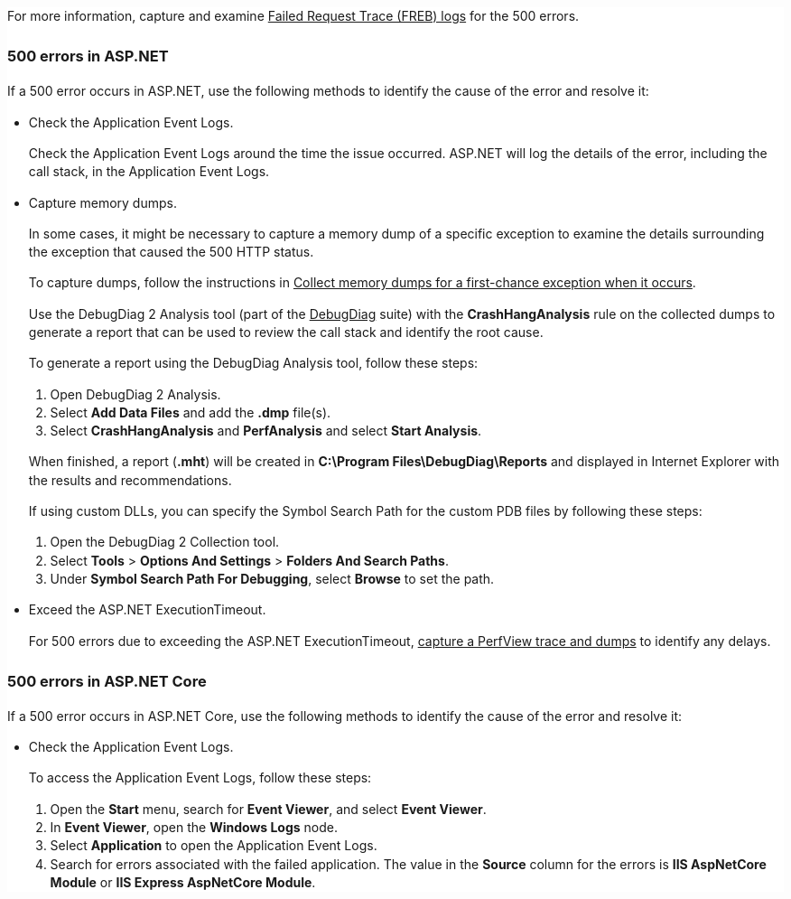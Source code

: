 For more information, capture and examine [Failed Request Trace (FREB) logs](#steps-to-capture-freb-logs) for the 500 errors.

### 500 errors in ASP.NET

If a 500 error occurs in ASP.NET, use the following methods to identify the cause of the error and resolve it:

- Check the Application Event Logs.

  Check the Application Event Logs around the time the issue occurred. ASP.NET will log the details of the error, including the call stack, in the Application Event Logs.

- Capture memory dumps.

  In some cases, it might be necessary to capture a memory dump of a specific exception to examine the details surrounding the exception that caused the 500 HTTP status.

  To capture dumps, follow the instructions in [Collect memory dumps for a first-chance exception when it occurs](https://techcommunity.microsoft.com/t5/iis-support-blog/collect-memory-dumps-for-a-first-chance-exception-when-it-occurs/ba-p/2276128).

  Use the DebugDiag 2 Analysis tool (part of the [DebugDiag](https://www.microsoft.com/download/details.aspx?id=58210&msockid=145197b7d1fa6877376482b2d0bf6961) suite) with the **CrashHangAnalysis** rule on the collected dumps to generate a report that can be used to review the call stack and identify the root cause.

  To generate a report using the DebugDiag Analysis tool, follow these steps:

  1. Open DebugDiag 2 Analysis.
  1. Select **Add Data Files** and add the **.dmp** file(s).
  1. Select **CrashHangAnalysis** and **PerfAnalysis** and select **Start Analysis**.

  When finished, a report (**.mht**) will be created in **C:\Program Files\DebugDiag\Reports** and displayed in Internet Explorer with the results and recommendations.

  If using custom DLLs, you can specify the Symbol Search Path for the custom PDB files by following these steps:

  1. Open the DebugDiag 2 Collection tool.
  1. Select **Tools** > **Options And Settings** > **Folders And Search Paths**.
  1. Under **Symbol Search Path For Debugging**, select **Browse** to set the path.

- Exceed the ASP.NET ExecutionTimeout.

  For 500 errors due to exceeding the ASP.NET ExecutionTimeout, [capture a PerfView trace and dumps](#steps-to-capture-a-perfview-trace-and-dumps) to identify any delays.

### 500 errors in ASP.NET Core

If a 500 error occurs in ASP.NET Core, use the following methods to identify the cause of the error and resolve it:

- Check the Application Event Logs.

  To access the Application Event Logs, follow these steps:

  1. Open the **Start** menu, search for **Event Viewer**, and select **Event Viewer**.
  1. In **Event Viewer**, open the **Windows Logs** node.
  1. Select **Application** to open the Application Event Logs.
  1. Search for errors associated with the failed application. The value in the **Source** column for the errors is **IIS AspNetCore Module** or **IIS Express AspNetCore Module**.
